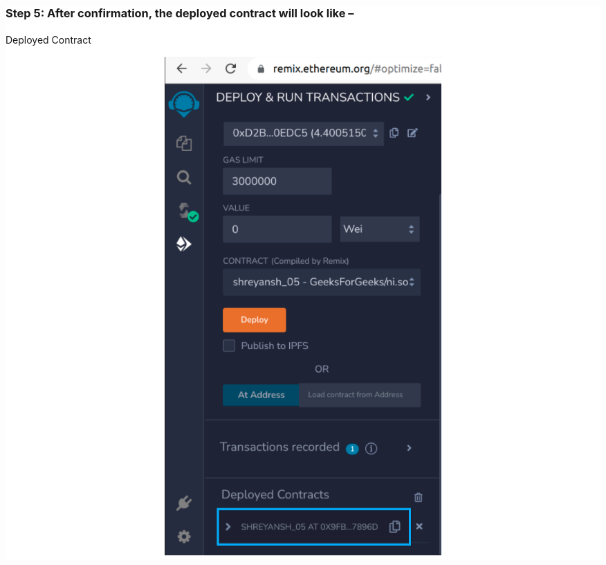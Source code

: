 ### Step 5: After confirmation, the deployed contract will look like –

Deployed Contract

<p align="center">
<img src="../../Images/ms-5.png" width="400">
</p>
